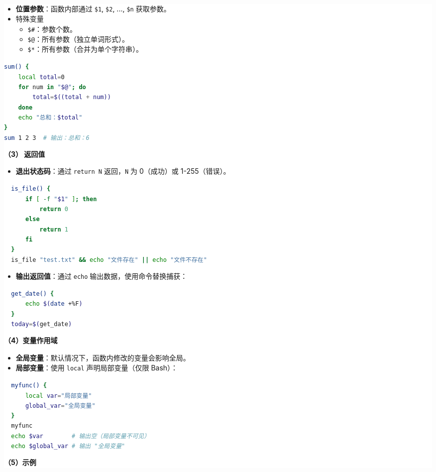 - **位置参数**：函数内部通过 `$1`, `$2`, ..., `$n` 获取参数。
- 特殊变量
  - `$#`：参数个数。
  - `$@`：所有参数（独立单词形式）。
  - `$*`：所有参数（合并为单个字符串）。

```bash
sum() {
    local total=0
    for num in "$@"; do
        total=$((total + num))
    done
    echo "总和：$total"
}
sum 1 2 3  # 输出：总和：6
```

**（3） 返回值**

- **退出状态码**：通过 `return N` 返回，`N` 为 0（成功）或 1-255（错误）。

```bash
  is_file() {
      if [ -f "$1" ]; then
          return 0
      else
          return 1
      fi
  }
  is_file "test.txt" && echo "文件存在" || echo "文件不存在"
```

- **输出返回值**：通过 `echo` 输出数据，使用命令替换捕获：

```bash
  get_date() {
      echo $(date +%F)
  }
  today=$(get_date)
```

**（4）变量作用域**

- **全局变量**：默认情况下，函数内修改的变量会影响全局。
- **局部变量**：使用 `local` 声明局部变量（仅限 Bash）：

```bash
  myfunc() {
      local var="局部变量"
      global_var="全局变量"
  }
  myfunc
  echo $var        # 输出空（局部变量不可见）
  echo $global_var # 输出 "全局变量"
```

**（5）示例**
